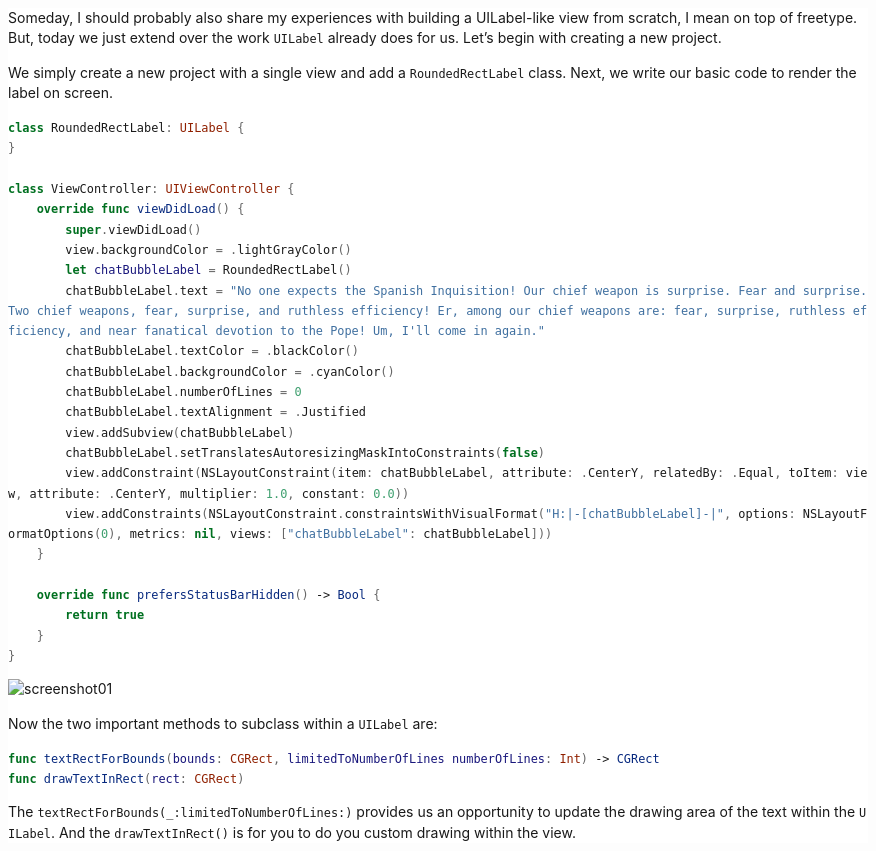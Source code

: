 Someday, I should probably also share my experiences with building a
UILabel-like view from scratch, I mean on top of freetype. But, today we
just extend over the work `UILabel` already does for us. Let’s begin
with creating a new project.

We simply create a new project with a single view and add a
`RoundedRectLabel` class. Next, we write our basic code to render the
label on screen.

``` swift
class RoundedRectLabel: UILabel {
}

class ViewController: UIViewController {
    override func viewDidLoad() {
        super.viewDidLoad()
        view.backgroundColor = .lightGrayColor()
        let chatBubbleLabel = RoundedRectLabel()
        chatBubbleLabel.text = "No one expects the Spanish Inquisition! Our chief weapon is surprise. Fear and surprise. Two chief weapons, fear, surprise, and ruthless efficiency! Er, among our chief weapons are: fear, surprise, ruthless efficiency, and near fanatical devotion to the Pope! Um, I'll come in again."
        chatBubbleLabel.textColor = .blackColor()
        chatBubbleLabel.backgroundColor = .cyanColor()
        chatBubbleLabel.numberOfLines = 0
        chatBubbleLabel.textAlignment = .Justified
        view.addSubview(chatBubbleLabel)
        chatBubbleLabel.setTranslatesAutoresizingMaskIntoConstraints(false)
        view.addConstraint(NSLayoutConstraint(item: chatBubbleLabel, attribute: .CenterY, relatedBy: .Equal, toItem: view, attribute: .CenterY, multiplier: 1.0, constant: 0.0))
        view.addConstraints(NSLayoutConstraint.constraintsWithVisualFormat("H:|-[chatBubbleLabel]-|", options: NSLayoutFormatOptions(0), metrics: nil, views: ["chatBubbleLabel": chatBubbleLabel]))
    }

    override func prefersStatusBarHidden() -> Bool {
        return true
    }
}
```

![screenshot01](http://i.imgur.com/8ejJI06.png)

Now the two important methods to subclass within a `UILabel` are:

``` swift
func textRectForBounds(bounds: CGRect, limitedToNumberOfLines numberOfLines: Int) -> CGRect
func drawTextInRect(rect: CGRect)
```

The `textRectForBounds(_:limitedToNumberOfLines:)` provides us an
opportunity to update the drawing area of the text within the `UILabel`.
And the `drawTextInRect()` is for you to do you custom drawing within
the view.
